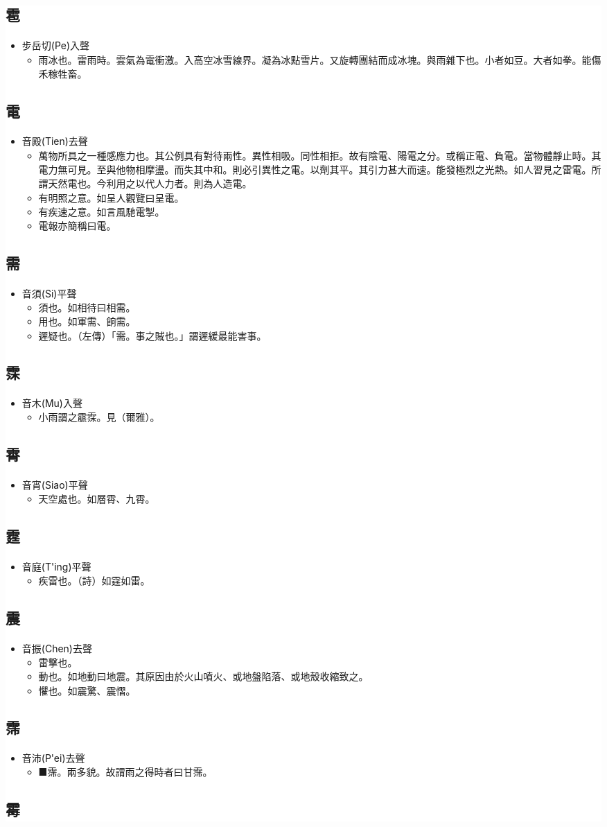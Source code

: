 ## 雹

- 步岳切(Pe)入聲
    - 雨冰也。雷雨時。雲氣為電衝激。入高空冰雪線界。凝為冰點雪片。又旋轉團結而成冰塊。與雨雜下也。小者如豆。大者如拳。能傷禾稼牲畜。

## 電

- 音殿(Tien)去聲
    - 萬物所具之一種感應力也。其公例具有對待兩性。異性相吸。同性相拒。故有陰電、陽電之分。或稱正電、負電。當物體靜止時。其電力無可見。至與他物相摩盪。而失其中和。則必引異性之電。以劑其平。其引力甚大而速。能發極烈之光熱。如人習見之雷電。所謂天然電也。今利用之以代人力者。則為人造電。
    - 有明照之意。如呈人觀覽曰呈電。
    - 有疾速之意。如言風馳電掣。
    - 電報亦簡稱曰電。

## 需

- 音須(Si)平聲
    - 須也。如相待曰相需。
    - 用也。如軍需、餉需。
    - 遲疑也。（左傳）「需。事之賊也。」謂遲緩最能害事。

## 霂

- 音木(Mu)入聲
    - 小雨謂之霢霂。見（爾雅）。

## 霄

- 音宵(Siao)平聲
    - 天空處也。如層霄、九霄。

## 霆

- 音庭(T'ing)平聲
    - 疾雷也。（詩）如霆如雷。

## 震

- 音振(Chen)去聲
    - 雷擊也。
    - 動也。如地動曰地震。其原因由於火山噴火、或地盤陷落、或地殼收縮致之。
    - 懼也。如震驚、震慴。

## 霈

- 音沛(P'ei)去聲
    - ■霈。兩多貌。故謂雨之得時者曰甘霈。

## 霉
